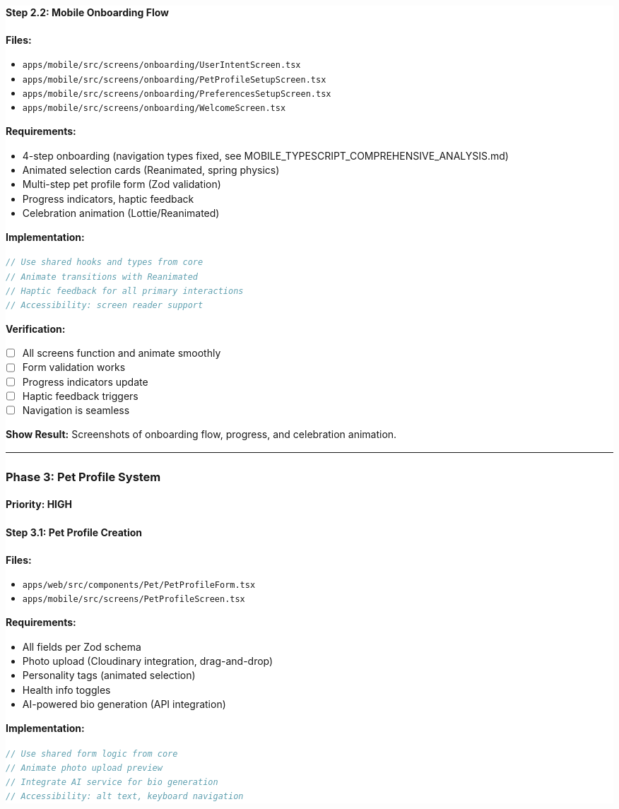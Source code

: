 #### **Step 2.2: Mobile Onboarding Flow**
**Files:** 
- `apps/mobile/src/screens/onboarding/UserIntentScreen.tsx`
- `apps/mobile/src/screens/onboarding/PetProfileSetupScreen.tsx`
- `apps/mobile/src/screens/onboarding/PreferencesSetupScreen.tsx`
- `apps/mobile/src/screens/onboarding/WelcomeScreen.tsx`

**Requirements:**
- 4-step onboarding (navigation types fixed, see MOBILE_TYPESCRIPT_COMPREHENSIVE_ANALYSIS.md)
- Animated selection cards (Reanimated, spring physics)
- Multi-step pet profile form (Zod validation)
- Progress indicators, haptic feedback
- Celebration animation (Lottie/Reanimated)

**Implementation:**
```typescript
// Use shared hooks and types from core
// Animate transitions with Reanimated
// Haptic feedback for all primary interactions
// Accessibility: screen reader support
```

**Verification:**
- [ ] All screens function and animate smoothly
- [ ] Form validation works
- [ ] Progress indicators update
- [ ] Haptic feedback triggers
- [ ] Navigation is seamless

**Show Result:** Screenshots of onboarding flow, progress, and celebration animation.

---

### **Phase 3: Pet Profile System**
**Priority: HIGH**

#### **Step 3.1: Pet Profile Creation**
**Files:**
- `apps/web/src/components/Pet/PetProfileForm.tsx`
- `apps/mobile/src/screens/PetProfileScreen.tsx`

**Requirements:**
- All fields per Zod schema
- Photo upload (Cloudinary integration, drag-and-drop)
- Personality tags (animated selection)
- Health info toggles
- AI-powered bio generation (API integration)

**Implementation:**
```typescript
// Use shared form logic from core
// Animate photo upload preview
// Integrate AI service for bio generation
// Accessibility: alt text, keyboard navigation
```
